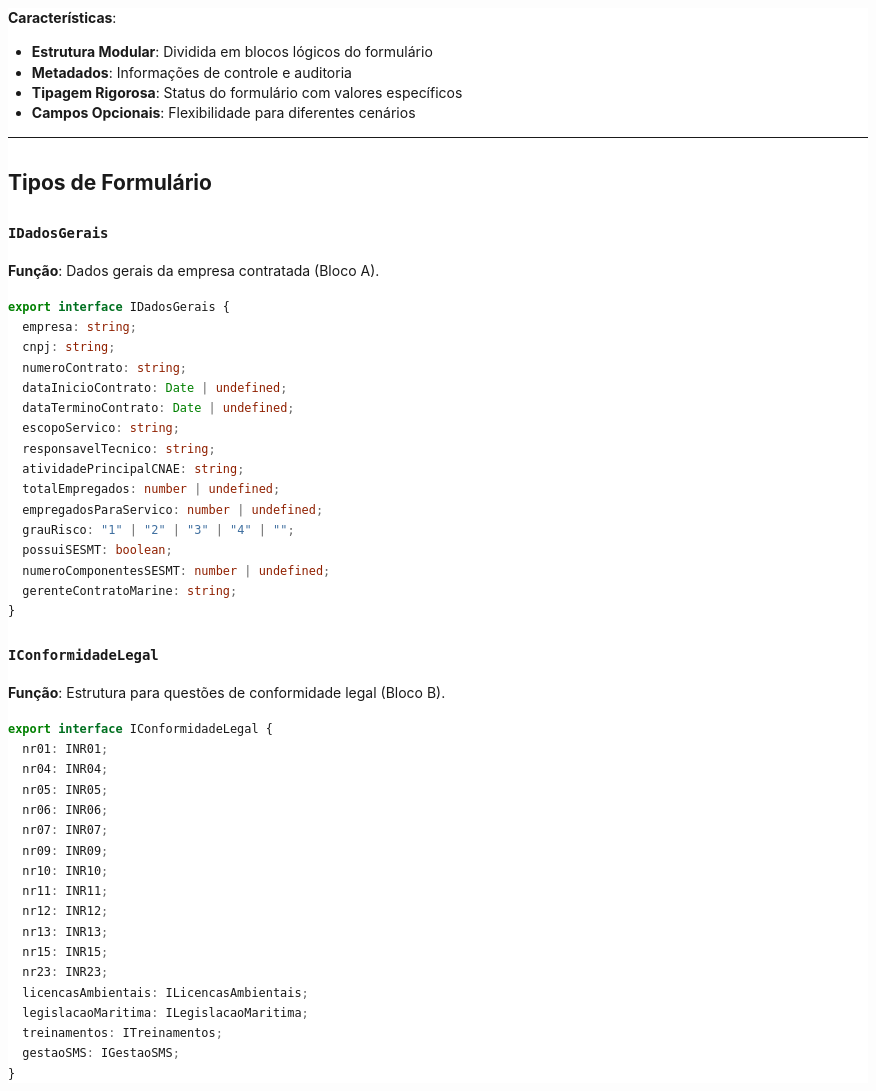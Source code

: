 **Características**:

- **Estrutura Modular**: Dividida em blocos lógicos do formulário
- **Metadados**: Informações de controle e auditoria
- **Tipagem Rigorosa**: Status do formulário com valores específicos
- **Campos Opcionais**: Flexibilidade para diferentes cenários

---

## Tipos de Formulário

### `IDadosGerais`

**Função**: Dados gerais da empresa contratada (Bloco A).

```typescript
export interface IDadosGerais {
  empresa: string;
  cnpj: string;
  numeroContrato: string;
  dataInicioContrato: Date | undefined;
  dataTerminoContrato: Date | undefined;
  escopoServico: string;
  responsavelTecnico: string;
  atividadePrincipalCNAE: string;
  totalEmpregados: number | undefined;
  empregadosParaServico: number | undefined;
  grauRisco: "1" | "2" | "3" | "4" | "";
  possuiSESMT: boolean;
  numeroComponentesSESMT: number | undefined;
  gerenteContratoMarine: string;
}
```

### `IConformidadeLegal`

**Função**: Estrutura para questões de conformidade legal (Bloco B).

```typescript
export interface IConformidadeLegal {
  nr01: INR01;
  nr04: INR04;
  nr05: INR05;
  nr06: INR06;
  nr07: INR07;
  nr09: INR09;
  nr10: INR10;
  nr11: INR11;
  nr12: INR12;
  nr13: INR13;
  nr15: INR15;
  nr23: INR23;
  licencasAmbientais: ILicencasAmbientais;
  legislacaoMaritima: ILegislacaoMaritima;
  treinamentos: ITreinamentos;
  gestaoSMS: IGestaoSMS;
}
```
